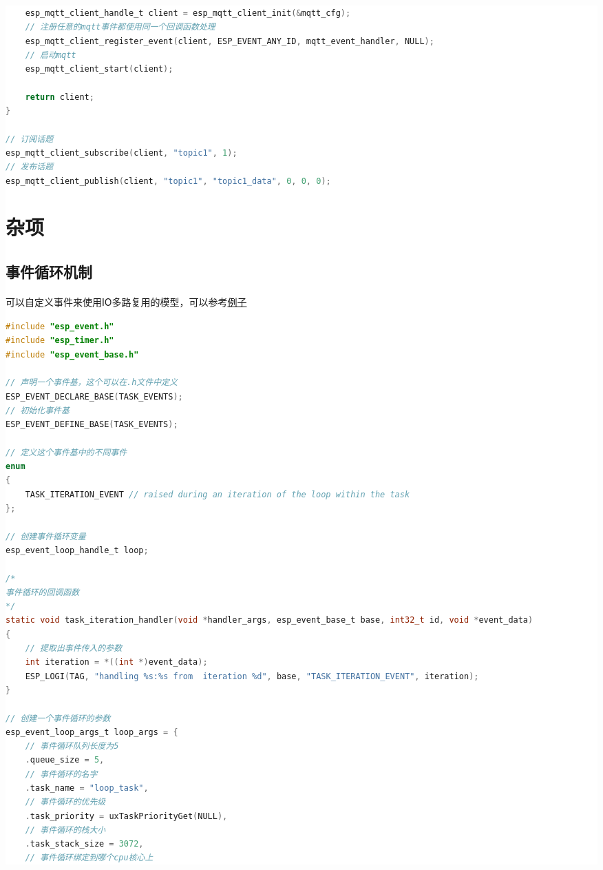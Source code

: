 ```c
    esp_mqtt_client_handle_t client = esp_mqtt_client_init(&mqtt_cfg);
    // 注册任意的mqtt事件都使用同一个回调函数处理
    esp_mqtt_client_register_event(client, ESP_EVENT_ANY_ID, mqtt_event_handler, NULL);
    // 启动mqtt
    esp_mqtt_client_start(client);

    return client;
}

// 订阅话题
esp_mqtt_client_subscribe(client, "topic1", 1);
// 发布话题
esp_mqtt_client_publish(client, "topic1", "topic1_data", 0, 0, 0);
```


# 杂项

## 事件循环机制

可以自定义事件来使用IO多路复用的模型，可以参考[例子](./example/others/eventloop.c)

```c
#include "esp_event.h"
#include "esp_timer.h"
#include "esp_event_base.h"

// 声明一个事件基，这个可以在.h文件中定义
ESP_EVENT_DECLARE_BASE(TASK_EVENTS);
// 初始化事件基
ESP_EVENT_DEFINE_BASE(TASK_EVENTS);

// 定义这个事件基中的不同事件
enum
{
    TASK_ITERATION_EVENT // raised during an iteration of the loop within the task
};

// 创建事件循环变量
esp_event_loop_handle_t loop;

/*
事件循环的回调函数
*/
static void task_iteration_handler(void *handler_args, esp_event_base_t base, int32_t id, void *event_data)
{
    // 提取出事件传入的参数
    int iteration = *((int *)event_data);
    ESP_LOGI(TAG, "handling %s:%s from  iteration %d", base, "TASK_ITERATION_EVENT", iteration);
}

// 创建一个事件循环的参数
esp_event_loop_args_t loop_args = {
    // 事件循环队列长度为5
    .queue_size = 5,
    // 事件循环的名字
    .task_name = "loop_task",
    // 事件循环的优先级
    .task_priority = uxTaskPriorityGet(NULL),
    // 事件循环的栈大小
    .task_stack_size = 3072,
    // 事件循环绑定到哪个cpu核心上
```